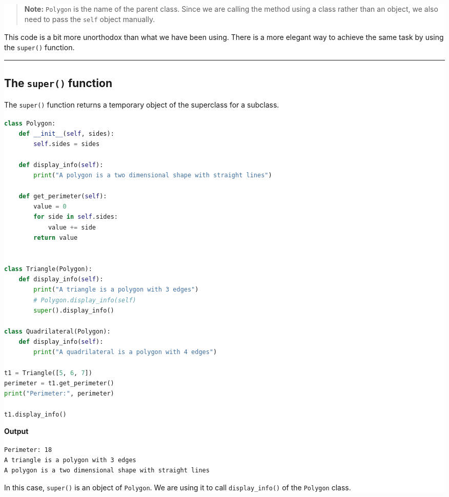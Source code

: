 >**Note:** `Polygon` is the name of the parent class. Since we are calling the method using a class rather than an object, we also need to pass the `self` object manually.

This code is a bit more unorthodox than what we have been using. There is a more elegant way to achieve the same task by using the `super()` function.

---

## The `super()` function

The `super()` function returns a temporary object of the superclass for a subclass.

```python
class Polygon:
    def __init__(self, sides):
        self.sides = sides

    def display_info(self):
        print("A polygon is a two dimensional shape with straight lines")

    def get_perimeter(self):
        value = 0
        for side in self.sides:
            value += side
        return value


class Triangle(Polygon):
    def display_info(self):
        print("A triangle is a polygon with 3 edges")
        # Polygon.display_info(self)
        super().display_info()

class Quadrilateral(Polygon):
    def display_info(self):
        print("A quadrilateral is a polygon with 4 edges")

t1 = Triangle([5, 6, 7])
perimeter = t1.get_perimeter()
print("Perimeter:", perimeter)

t1.display_info()
```

**Output**

```
Perimeter: 18
A triangle is a polygon with 3 edges
A polygon is a two dimensional shape with straight lines
```

In this case, `super()` is an object of `Polygon`. We are using it to call `display_info()` of the `Polygon` class.